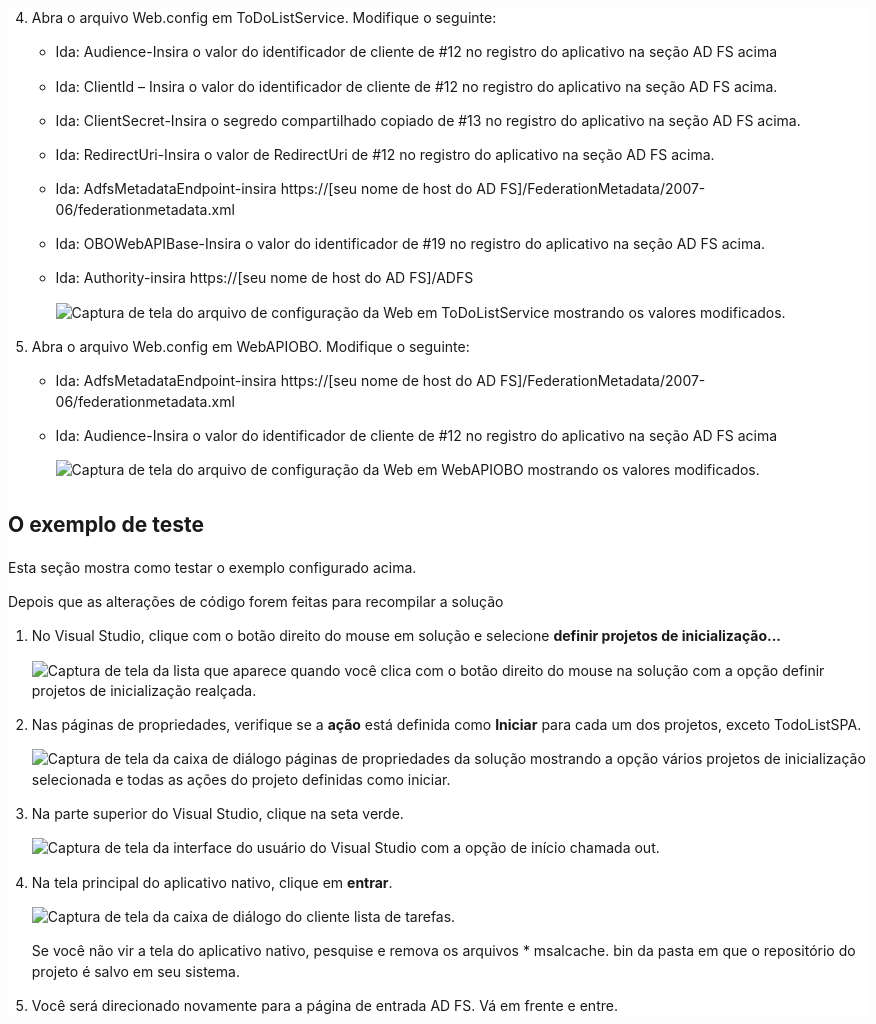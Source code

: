   4. Abra o arquivo Web.config em ToDoListService. Modifique o seguinte:
       - Ida: Audience-Insira o valor do identificador de cliente de #12 no registro do aplicativo na seção AD FS acima
       - Ida: ClientId – Insira o valor do identificador de cliente de #12 no registro do aplicativo na seção AD FS acima.
       - Ida: ClientSecret-Insira o segredo compartilhado copiado de #13 no registro do aplicativo na seção AD FS acima.
       - Ida: RedirectUri-Insira o valor de RedirectUri de #12 no registro do aplicativo na seção AD FS acima.
       - Ida: AdfsMetadataEndpoint-insira https://[seu nome de host do AD FS]/FederationMetadata/2007-06/federationmetadata.xml
       - Ida: OBOWebAPIBase-Insira o valor do identificador de #19 no registro do aplicativo na seção AD FS acima.
       - Ida: Authority-insira https://[seu nome de host do AD FS]/ADFS

          ![Captura de tela do arquivo de configuração da Web em ToDoListService mostrando os valores modificados.](media/adfs-msal-web-api-web-api/webapi26.png)

 5. Abra o arquivo Web.config em WebAPIOBO. Modifique o seguinte:
       - Ida: AdfsMetadataEndpoint-insira https://[seu nome de host do AD FS]/FederationMetadata/2007-06/federationmetadata.xml
       - Ida: Audience-Insira o valor do identificador de cliente de #12 no registro do aplicativo na seção AD FS acima

          ![Captura de tela do arquivo de configuração da Web em WebAPIOBO mostrando os valores modificados.](media/adfs-msal-web-api-web-api/webapi27.png)

## <a name="test-the-sample"></a>O exemplo de teste

Esta seção mostra como testar o exemplo configurado acima.

Depois que as alterações de código forem feitas para recompilar a solução

  1. No Visual Studio, clique com o botão direito do mouse em solução e selecione **definir projetos de inicialização...**

      ![Captura de tela da lista que aparece quando você clica com o botão direito do mouse na solução com a opção definir projetos de inicialização realçada.](media/adfs-msal-web-api-web-api/webapi28.png)

  2. Nas páginas de propriedades, verifique se a **ação** está definida como **Iniciar** para cada um dos projetos, exceto TodoListSPA.

      ![Captura de tela da caixa de diálogo páginas de propriedades da solução mostrando a opção vários projetos de inicialização selecionada e todas as ações do projeto definidas como iniciar.](media/adfs-msal-web-api-web-api/webapi29.png)

  3. Na parte superior do Visual Studio, clique na seta verde.

      ![Captura de tela da interface do usuário do Visual Studio com a opção de início chamada out.](media/adfs-msal-web-api-web-api/webapi30.png)

  4. Na tela principal do aplicativo nativo, clique em **entrar**.

      ![Captura de tela da caixa de diálogo do cliente lista de tarefas.](media/adfs-msal-web-api-web-api/webapi31.png)

     Se você não vir a tela do aplicativo nativo, pesquise e remova os arquivos * msalcache. bin da pasta em que o repositório do projeto é salvo em seu sistema.

  5. Você será direcionado novamente para a página de entrada AD FS. Vá em frente e entre.

